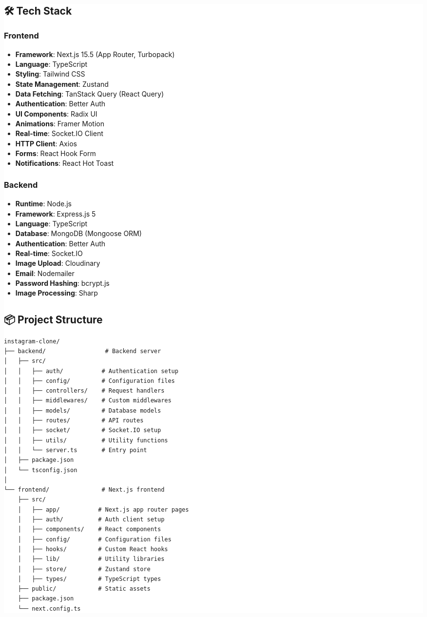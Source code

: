 ## 🛠️ Tech Stack

### Frontend

- **Framework**: Next.js 15.5 (App Router, Turbopack)
- **Language**: TypeScript
- **Styling**: Tailwind CSS
- **State Management**: Zustand
- **Data Fetching**: TanStack Query (React Query)
- **Authentication**: Better Auth
- **UI Components**: Radix UI
- **Animations**: Framer Motion
- **Real-time**: Socket.IO Client
- **HTTP Client**: Axios
- **Forms**: React Hook Form
- **Notifications**: React Hot Toast

### Backend

- **Runtime**: Node.js
- **Framework**: Express.js 5
- **Language**: TypeScript
- **Database**: MongoDB (Mongoose ORM)
- **Authentication**: Better Auth
- **Real-time**: Socket.IO
- **Image Upload**: Cloudinary
- **Email**: Nodemailer
- **Password Hashing**: bcrypt.js
- **Image Processing**: Sharp

## 📦 Project Structure

```
instagram-clone/
├── backend/                 # Backend server
│   ├── src/
│   │   ├── auth/           # Authentication setup
│   │   ├── config/         # Configuration files
│   │   ├── controllers/    # Request handlers
│   │   ├── middlewares/    # Custom middlewares
│   │   ├── models/         # Database models
│   │   ├── routes/         # API routes
│   │   ├── socket/         # Socket.IO setup
│   │   ├── utils/          # Utility functions
│   │   └── server.ts       # Entry point
│   ├── package.json
│   └── tsconfig.json
│
└── frontend/               # Next.js frontend
    ├── src/
    │   ├── app/           # Next.js app router pages
    │   ├── auth/          # Auth client setup
    │   ├── components/    # React components
    │   ├── config/        # Configuration files
    │   ├── hooks/         # Custom React hooks
    │   ├── lib/           # Utility libraries
    │   ├── store/         # Zustand store
    │   ├── types/         # TypeScript types
    ├── public/            # Static assets
    ├── package.json
    └── next.config.ts
```
